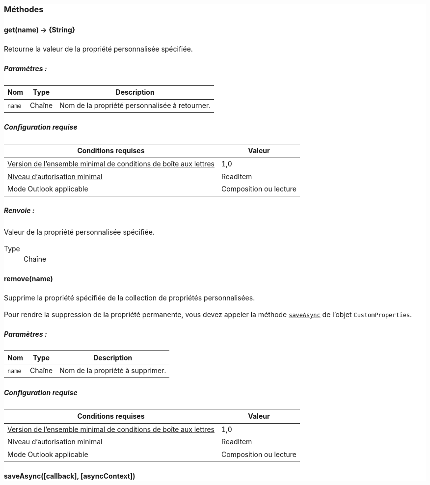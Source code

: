 ### Méthodes

####  get(name) → {String}

Retourne la valeur de la propriété personnalisée spécifiée.

##### Paramètres :

|Nom| Type| Description|
|---|---|---|
|`name`| Chaîne|Nom de la propriété personnalisée à retourner.|

##### Configuration requise

|Conditions requises| Valeur|
|---|---|
|[Version de l’ensemble minimal de conditions de boîte aux lettres](../tutorial-api-requirement-sets.md)| 1,0|
|[Niveau d’autorisation minimal](../../../docs/outlook/understanding-outlook-add-in-permissions.md)| ReadItem|
|Mode Outlook applicable| Composition ou lecture|

##### Renvoie :

Valeur de la propriété personnalisée spécifiée.

<dl class="param-type">



<dt>Type</dt>



<dd>Chaîne</dd>

</dl>

####  remove(name)

Supprime la propriété spécifiée de la collection de propriétés personnalisées.

Pour rendre la suppression de la propriété permanente, vous devez appeler la méthode [`saveAsync`](#saveasync) de l’objet `CustomProperties`.

##### Paramètres :

|Nom| Type| Description|
|---|---|---|
|`name`| Chaîne|Nom de la propriété à supprimer.|

##### Configuration requise

|Conditions requises| Valeur|
|---|---|
|[Version de l’ensemble minimal de conditions de boîte aux lettres](../tutorial-api-requirement-sets.md)| 1,0|
|[Niveau d’autorisation minimal](../../../docs/outlook/understanding-outlook-add-in-permissions.md)| ReadItem|
|Mode Outlook applicable| Composition ou lecture|
####  saveAsync([callback], [asyncContext])
